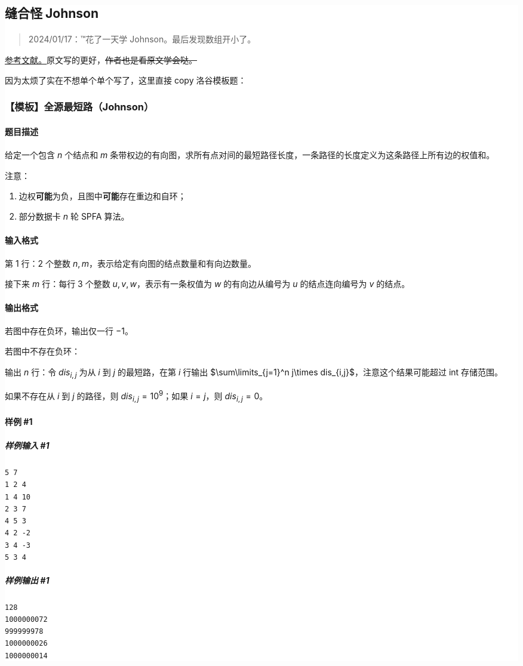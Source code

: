 ## 缝合怪 Johnson

> 2024/01/17：™花了一天学 Johnson。最后发现数组开小了。


[参考文献。](https://www.luogu.com.cn/blog/StudyingFather/johnson-algorithm)原文写的更好，~~作者也是看原文学会哒。~~

因为太烦了实在不想单个单个写了，这里直接 copy 洛谷模板题：

### 【模板】全源最短路（Johnson）

#### 题目描述

给定一个包含 $n$ 个结点和 $m$ 条带权边的有向图，求所有点对间的最短路径长度，一条路径的长度定义为这条路径上所有边的权值和。

注意：

1. 边权**可能**为负，且图中**可能**存在重边和自环；

2. 部分数据卡 $n$ 轮 SPFA 算法。

#### 输入格式

第 $1$ 行：$2$ 个整数 $n,m$，表示给定有向图的结点数量和有向边数量。

接下来 $m$ 行：每行 $3$ 个整数 $u,v,w$，表示有一条权值为 $w$ 的有向边从编号为 $u$ 的结点连向编号为 $v$ 的结点。

#### 输出格式

若图中存在负环，输出仅一行 $-1$。

若图中不存在负环：

输出 $n$ 行：令 $dis_{i,j}$ 为从 $i$ 到 $j$ 的最短路，在第 $i$ 行输出 $\sum\limits_{j=1}^n j\times dis_{i,j}$，注意这个结果可能超过 int 存储范围。

如果不存在从 $i$ 到 $j$ 的路径，则 $dis_{i,j}=10^9$；如果 $i=j$，则 $dis_{i,j}=0$。

#### 样例 #1

##### 样例输入 #1

```
5 7
1 2 4
1 4 10
2 3 7
4 5 3
4 2 -2
3 4 -3
5 3 4
```

##### 样例输出 #1

```
128
1000000072
999999978
1000000026
1000000014
```

